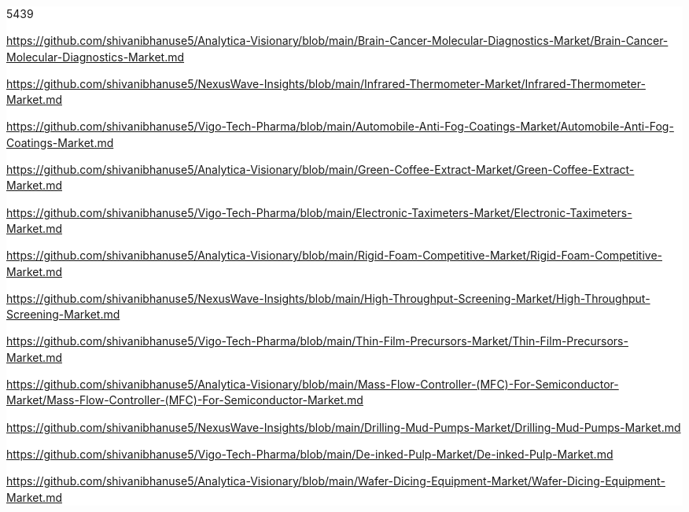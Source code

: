 5439</p><p><a href="https://github.com/shivanibhanuse5/Analytica-Visionary/blob/main/Brain-Cancer-Molecular-Diagnostics-Market/Brain-Cancer-Molecular-Diagnostics-Market.md">https://github.com/shivanibhanuse5/Analytica-Visionary/blob/main/Brain-Cancer-Molecular-Diagnostics-Market/Brain-Cancer-Molecular-Diagnostics-Market.md</a></p><p><a href="https://github.com/shivanibhanuse5/NexusWave-Insights/blob/main/Infrared-Thermometer-Market/Infrared-Thermometer-Market.md">https://github.com/shivanibhanuse5/NexusWave-Insights/blob/main/Infrared-Thermometer-Market/Infrared-Thermometer-Market.md</a></p><p><a href="https://github.com/shivanibhanuse5/Vigo-Tech-Pharma/blob/main/Automobile-Anti-Fog-Coatings-Market/Automobile-Anti-Fog-Coatings-Market.md">https://github.com/shivanibhanuse5/Vigo-Tech-Pharma/blob/main/Automobile-Anti-Fog-Coatings-Market/Automobile-Anti-Fog-Coatings-Market.md</a></p><p><a href="https://github.com/shivanibhanuse5/Analytica-Visionary/blob/main/Green-Coffee-Extract-Market/Green-Coffee-Extract-Market.md">https://github.com/shivanibhanuse5/Analytica-Visionary/blob/main/Green-Coffee-Extract-Market/Green-Coffee-Extract-Market.md</a></p><p><a href="https://github.com/shivanibhanuse5/Vigo-Tech-Pharma/blob/main/Electronic-Taximeters-Market/Electronic-Taximeters-Market.md">https://github.com/shivanibhanuse5/Vigo-Tech-Pharma/blob/main/Electronic-Taximeters-Market/Electronic-Taximeters-Market.md</a></p><p><a href="https://github.com/shivanibhanuse5/Analytica-Visionary/blob/main/Rigid-Foam-Competitive-Market/Rigid-Foam-Competitive-Market.md">https://github.com/shivanibhanuse5/Analytica-Visionary/blob/main/Rigid-Foam-Competitive-Market/Rigid-Foam-Competitive-Market.md</a></p><p><a href="https://github.com/shivanibhanuse5/NexusWave-Insights/blob/main/High-Throughput-Screening-Market/High-Throughput-Screening-Market.md">https://github.com/shivanibhanuse5/NexusWave-Insights/blob/main/High-Throughput-Screening-Market/High-Throughput-Screening-Market.md</a></p><p><a href="https://github.com/shivanibhanuse5/Vigo-Tech-Pharma/blob/main/Thin-Film-Precursors-Market/Thin-Film-Precursors-Market.md">https://github.com/shivanibhanuse5/Vigo-Tech-Pharma/blob/main/Thin-Film-Precursors-Market/Thin-Film-Precursors-Market.md</a></p><p><a href="https://github.com/shivanibhanuse5/Analytica-Visionary/blob/main/Mass-Flow-Controller-(MFC)-For-Semiconductor-Market/Mass-Flow-Controller-(MFC)-For-Semiconductor-Market.md">https://github.com/shivanibhanuse5/Analytica-Visionary/blob/main/Mass-Flow-Controller-(MFC)-For-Semiconductor-Market/Mass-Flow-Controller-(MFC)-For-Semiconductor-Market.md</a></p><p><a href="https://github.com/shivanibhanuse5/NexusWave-Insights/blob/main/Drilling-Mud-Pumps-Market/Drilling-Mud-Pumps-Market.md">https://github.com/shivanibhanuse5/NexusWave-Insights/blob/main/Drilling-Mud-Pumps-Market/Drilling-Mud-Pumps-Market.md</a></p><p><a href="https://github.com/shivanibhanuse5/Vigo-Tech-Pharma/blob/main/De-inked-Pulp-Market/De-inked-Pulp-Market.md">https://github.com/shivanibhanuse5/Vigo-Tech-Pharma/blob/main/De-inked-Pulp-Market/De-inked-Pulp-Market.md</a></p><p><a href="https://github.com/shivanibhanuse5/Analytica-Visionary/blob/main/Wafer-Dicing-Equipment-Market/Wafer-Dicing-Equipment-Market.md">https://github.com/shivanibhanuse5/Analytica-Visionary/blob/main/Wafer-Dicing-Equipment-Market/Wafer-Dicing-Equipment-Market.md</a></p>
